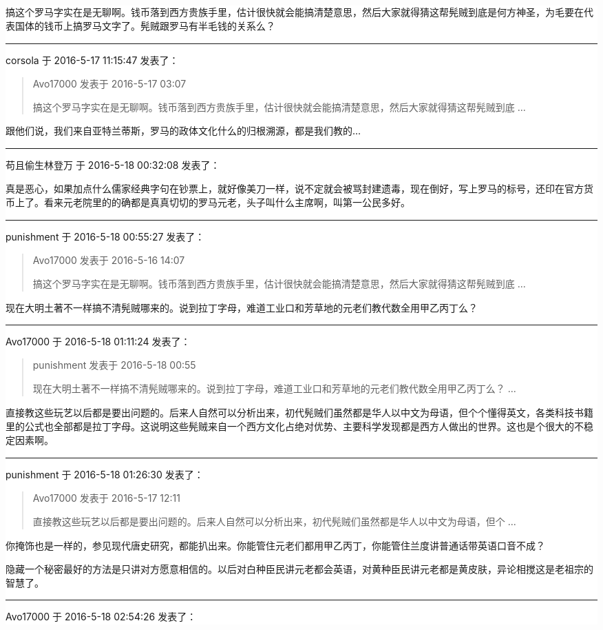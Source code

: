 搞这个罗马字实在是无聊啊。钱币落到西方贵族手里，估计很快就会能搞清楚意思，然后大家就得猜这帮髡贼到底是何方神圣，为毛要在代表国体的钱币上搞罗马文字了。髡贼跟罗马有半毛钱的关系么？

---------

corsola 于 2016-5-17 11:15:47 发表了：

> Avo17000 发表于 2016-5-17 03:07
> 
> 搞这个罗马字实在是无聊啊。钱币落到西方贵族手里，估计很快就会能搞清楚意思，然后大家就得猜这帮髡贼到底 ...



跟他们说，我们来自亚特兰蒂斯，罗马的政体文化什么的归根溯源，都是我们教的...

---------

苟且偷生林登万 于 2016-5-18 00:32:08 发表了：

真是恶心，如果加点什么儒家经典字句在钞票上，就好像美刀一样，说不定就会被骂封建遗毒，现在倒好，写上罗马的标号，还印在官方货币上了。看来元老院里的的确都是真真切切的罗马元老，头子叫什么主席啊，叫第一公民多好。

---------

punishment 于 2016-5-18 00:55:27 发表了：

> Avo17000 发表于 2016-5-16 14:07
> 
> 搞这个罗马字实在是无聊啊。钱币落到西方贵族手里，估计很快就会能搞清楚意思，然后大家就得猜这帮髡贼到底 ...



现在大明土著不一样搞不清髡贼哪来的。说到拉丁字母，难道工业口和芳草地的元老们教代数全用甲乙丙丁么？

---------

Avo17000 于 2016-5-18 01:11:24 发表了：

> punishment 发表于 2016-5-18 00:55
> 
> 现在大明土著不一样搞不清髡贼哪来的。说到拉丁字母，难道工业口和芳草地的元老们教代数全用甲乙丙丁么？ ...



直接教这些玩艺以后都是要出问题的。后来人自然可以分析出来，初代髡贼们虽然都是华人以中文为母语，但个个懂得英文，各类科技书籍里的公式也全部都是拉丁字母。这说明这些髡贼来自一个西方文化占绝对优势、主要科学发现都是西方人做出的世界。这也是个很大的不稳定因素啊。

---------

punishment 于 2016-5-18 01:26:30 发表了：

> Avo17000 发表于 2016-5-17 12:11
> 
> 直接教这些玩艺以后都是要出问题的。后来人自然可以分析出来，初代髡贼们虽然都是华人以中文为母语，但个 ...



你掩饰也是一样的，参见现代唐史研究，都能扒出来。你能管住元老们都用甲乙丙丁，你能管住兰度讲普通话带英语口音不成？

隐藏一个秘密最好的方法是只讲对方愿意相信的。以后对白种臣民讲元老都会英语，对黄种臣民讲元老都是黄皮肤，异论相搅这是老祖宗的智慧了。

---------

Avo17000 于 2016-5-18 02:54:26 发表了：
